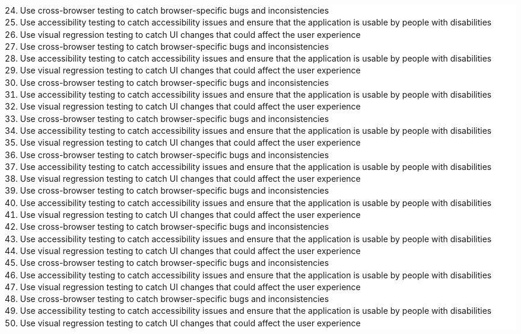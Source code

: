 24. Use cross-browser testing to catch browser-specific bugs and inconsistencies
25. Use accessibility testing to catch accessibility issues and ensure that the application is usable by people with disabilities
26. Use visual regression testing to catch UI changes that could affect the user experience
27. Use cross-browser testing to catch browser-specific bugs and inconsistencies
28. Use accessibility testing to catch accessibility issues and ensure that the application is usable by people with disabilities
29. Use visual regression testing to catch UI changes that could affect the user experience
30. Use cross-browser testing to catch browser-specific bugs and inconsistencies
31. Use accessibility testing to catch accessibility issues and ensure that the application is usable by people with disabilities
32. Use visual regression testing to catch UI changes that could affect the user experience
33. Use cross-browser testing to catch browser-specific bugs and inconsistencies
34. Use accessibility testing to catch accessibility issues and ensure that the application is usable by people with disabilities
35. Use visual regression testing to catch UI changes that could affect the user experience
36. Use cross-browser testing to catch browser-specific bugs and inconsistencies
37. Use accessibility testing to catch accessibility issues and ensure that the application is usable by people with disabilities
38. Use visual regression testing to catch UI changes that could affect the user experience
39. Use cross-browser testing to catch browser-specific bugs and inconsistencies
40. Use accessibility testing to catch accessibility issues and ensure that the application is usable by people with disabilities
41. Use visual regression testing to catch UI changes that could affect the user experience
42. Use cross-browser testing to catch browser-specific bugs and inconsistencies
43. Use accessibility testing to catch accessibility issues and ensure that the application is usable by people with disabilities
44. Use visual regression testing to catch UI changes that could affect the user experience
45. Use cross-browser testing to catch browser-specific bugs and inconsistencies
46. Use accessibility testing to catch accessibility issues and ensure that the application is usable by people with disabilities
47. Use visual regression testing to catch UI changes that could affect the user experience
48. Use cross-browser testing to catch browser-specific bugs and inconsistencies
49. Use accessibility testing to catch accessibility issues and ensure that the application is usable by people with disabilities
50. Use visual regression testing to catch UI changes that could affect the user experience 